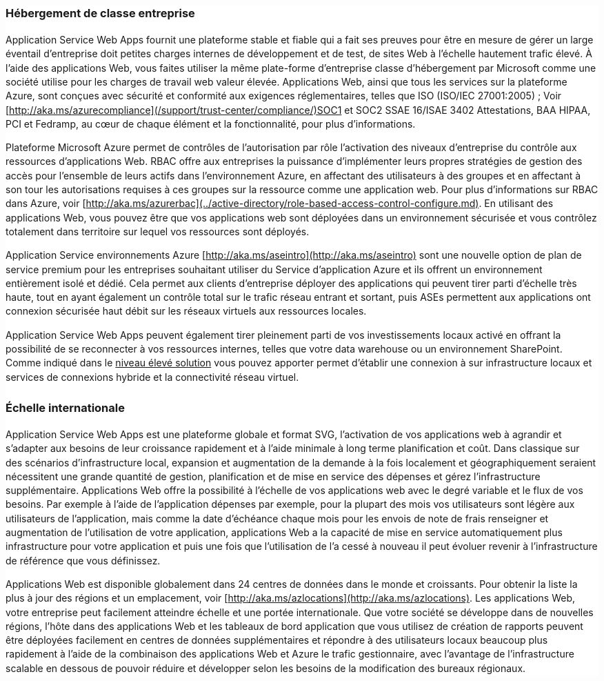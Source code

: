 ### <a name="enterprise-class-hosting"></a>Hébergement de classe entreprise ###

Application Service Web Apps fournit une plateforme stable et fiable qui a fait ses preuves pour être en mesure de gérer un large éventail d’entreprise doit petites charges internes de développement et de test, de sites Web à l’échelle hautement trafic élevé. À l’aide des applications Web, vous faites utiliser la même plate-forme d’entreprise classe d’hébergement par Microsoft comme une société utilise pour les charges de travail web valeur élevée. Applications Web, ainsi que tous les services sur la plateforme Azure, sont conçues avec sécurité et conformité aux exigences réglementaires, telles que ISO (ISO/IEC 27001:2005) ; Voir [http://aka.ms/azurecompliance](/support/trust-center/compliance/)SOC1 et SOC2 SSAE 16/ISAE 3402 Attestations, BAA HIPAA, PCI et Fedramp, au cœur de chaque élément et la fonctionnalité, pour plus d’informations. 

Plateforme Microsoft Azure permet de contrôles de l’autorisation par rôle l’activation des niveaux d’entreprise du contrôle aux ressources d’applications Web. RBAC offre aux entreprises la puissance d’implémenter leurs propres stratégies de gestion des accès pour l’ensemble de leurs actifs dans l’environnement Azure, en affectant des utilisateurs à des groupes et en affectant à son tour les autorisations requises à ces groupes sur la ressource comme une application web. Pour plus d’informations sur RBAC dans Azure, voir [http://aka.ms/azurerbac](../active-directory/role-based-access-control-configure.md). En utilisant des applications Web, vous pouvez être que vos applications web sont déployées dans un environnement sécurisée et vous contrôlez totalement dans territoire sur lequel vos ressources sont déployés. 

Application Service environnements Azure [http://aka.ms/aseintro](http://aka.ms/aseintro) sont une nouvelle option de plan de service premium pour les entreprises souhaitant utiliser du Service d’application Azure et ils offrent un environnement entièrement isolé et dédié.  Cela permet aux clients d’entreprise déployer des applications qui peuvent tirer parti d’échelle très haute, tout en ayant également un contrôle total sur le trafic réseau entrant et sortant, puis ASEs permettent aux applications ont connexion sécurisée haut débit sur les réseaux virtuels aux ressources locales.

Application Service Web Apps peuvent également tirer pleinement parti de vos investissements locaux activé en offrant la possibilité de se reconnecter à vos ressources internes, telles que votre data warehouse ou un environnement SharePoint. Comme indiqué dans le [niveau élevé solution](#highlevel) vous pouvez apporter permet d’établir une connexion à sur infrastructure locaux et services de connexions hybride et la connectivité réseau virtuel.

### <a name="global-scale"></a>Échelle internationale ###

Application Service Web Apps est une plateforme globale et format SVG, l’activation de vos applications web à agrandir et s’adapter aux besoins de leur croissance rapidement et à l’aide minimale à long terme planification et coût. Dans classique sur des scénarios d’infrastructure local, expansion et augmentation de la demande à la fois localement et géographiquement seraient nécessitent une grande quantité de gestion, planification et de mise en service des dépenses et gérez l’infrastructure supplémentaire. Applications Web offre la possibilité à l’échelle de vos applications web avec le degré variable et le flux de vos besoins. Par exemple à l’aide de l’application dépenses par exemple, pour la plupart des mois vos utilisateurs sont légère aux utilisateurs de l’application, mais comme la date d’échéance chaque mois pour les envois de note de frais renseigner et augmentation de l’utilisation de votre application, applications Web a la capacité de mise en service automatiquement plus infrastructure pour votre application et puis une fois que l’utilisation de l’a cessé à nouveau il peut évoluer revenir à l’infrastructure de référence que vous définissez.

Applications Web est disponible globalement dans 24 centres de données dans le monde et croissants. Pour obtenir la liste la plus à jour des régions et un emplacement, voir [http://aka.ms/azlocations](http://aka.ms/azlocations). Les applications Web, votre entreprise peut facilement atteindre échelle et une portée internationale. Que votre société se développe dans de nouvelles régions, l’hôte dans des applications Web et les tableaux de bord application que vous utilisez de création de rapports peuvent être déployées facilement en centres de données supplémentaires et répondre à des utilisateurs locaux beaucoup plus rapidement à l’aide de la combinaison des applications Web et Azure le trafic gestionnaire, avec l’avantage de l’infrastructure scalable en dessous de pouvoir réduire et développer selon les besoins de la modification des bureaux régionaux.
 